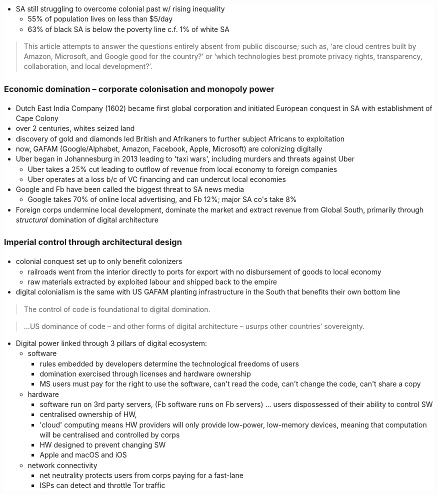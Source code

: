 - SA still struggling to overcome colonial past w/ rising inequality
  - 55% of population lives on less than $5/day
  - 63% of black SA is below the poverty line c.f. 1% of white SA

> This article attempts to answer the questions entirely absent from public discourse; such as, ‘are cloud centres built by Amazon, Microsoft, and Google good for the country?’ or ‘which technologies best promote privacy rights, transparency, collaboration, and local development?’.

### Economic domination – corporate colonisation and monopoly power

- Dutch East India Company (1602) became first global corporation and initiated European conquest in SA with establishment of Cape Colony
- over 2 centuries, whites seized land
- discovery of gold and diamonds led British and Afrikaners to further subject Africans to exploitation
- now, GAFAM (Google/Alphabet, Amazon, Facebook, Apple, Microsoft) are colonizing digitally
- Uber began in Johannesburg in 2013 leading to 'taxi wars', including murders and threats against Uber
  - Uber takes a 25% cut leading to outflow of revenue from local economy to foreign companies
  - Uber operates at a loss b/c of VC financing and can undercut local economies
- Google and Fb have been called the biggest threat to SA news media
  - Google takes 70% of online local advertising, and Fb 12%; major SA co's take 8%
- Foreign corps undermine local development, dominate the market and extract revenue from Global South, primarily through *structural* domination of digital architecture

### Imperial control through architectural design

- colonial conquest set up to only benefit colonizers
  - railroads went from the interior directly to ports for export with no disbursement of goods to local economy
  - raw materials extracted by exploited labour and shipped back to the empire
- digital colonialism is the same with US GAFAM planting infrastructure in the South that benefits their own bottom line
> The control of code is foundational to digital domination.

> ...US dominance of code – and other forms of digital architecture – usurps other countries’ sovereignty.

- Digital power linked through 3 pillars of digital ecosystem:
  - software
      - rules embedded by developers determine the technological freedoms of users
      - domination exercised through licenses and hardware ownership
      - MS users must pay for the right to use the software, can't read the code, can't change the code, can't share a copy
  - hardware
      - software run on 3rd party servers, (Fb software runs on Fb servers) ... users dispossessed of their ability to control SW
      - centralised ownership of HW,
      - 'cloud' computing means HW providers will only provide low-power, low-memory devices, meaning that computation will be centralised and controlled by corps
      - HW designed to prevent changing SW
      - Apple and macOS and iOS
  - network connectivity
      - net neutrality protects users from corps paying for a fast-lane
      - ISPs can detect and throttle Tor traffic
